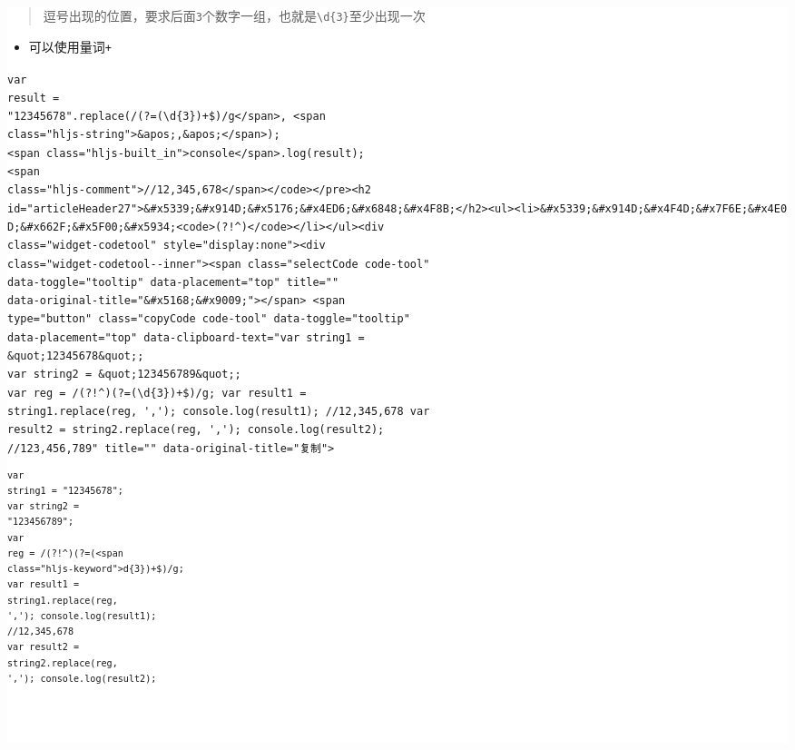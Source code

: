 </code></pre><blockquote>&#x9017;&#x53F7;&#x51FA;&#x73B0;&#x7684;&#x4F4D;&#x7F6E;&#xFF0C;&#x8981;&#x6C42;&#x540E;&#x9762;<code>3</code>&#x4E2A;&#x6570;&#x5B57;&#x4E00;&#x7EC4;&#xFF0C;&#x4E5F;&#x5C31;&#x662F;<code>\d{3}</code>&#x81F3;&#x5C11;&#x51FA;&#x73B0;&#x4E00;&#x6B21;</blockquote><ul><li>&#x53EF;&#x4EE5;&#x4F7F;&#x7528;&#x91CF;&#x8BCD;<code>+</code></li></ul><div class="widget-codetool" style="display:none"><div class="widget-codetool--inner"><span class="selectCode code-tool" data-toggle="tooltip" data-placement="top" title="" data-original-title="&#x5168;&#x9009;"></span> <span type="button" class="copyCode code-tool" data-toggle="tooltip" data-placement="top" data-clipboard-text="var result = &quot;12345678&quot;.replace(/(?=(\d{3})+$)/g, &apos;,&apos;);
console.log(result);
//12,345,678" title="" data-original-title="&#x590D;&#x5236;"></span> <span type="button" class="saveToNote code-tool" data-toggle="tooltip" data-placement="top" title="" data-original-title="&#x653E;&#x8FDB;&#x7B14;&#x8BB0;"></span></div></div><pre class="hljs javascript"><code><span class="hljs-keyword">var</span> result = <span class="hljs-string">&quot;12345678&quot;</span>.replace(<span class="hljs-regexp">/(?=(\d{3})+$)/g</span>, <span class="hljs-string">&apos;,&apos;</span>);
<span class="hljs-built_in">console</span>.log(result);
<span class="hljs-comment">//12,345,678</span></code></pre><h2 id="articleHeader27">&#x5339;&#x914D;&#x5176;&#x4ED6;&#x6848;&#x4F8B;</h2><ul><li>&#x5339;&#x914D;&#x4F4D;&#x7F6E;&#x4E0D;&#x662F;&#x5F00;&#x5934;<code>(?!^)</code></li></ul><div class="widget-codetool" style="display:none"><div class="widget-codetool--inner"><span class="selectCode code-tool" data-toggle="tooltip" data-placement="top" title="" data-original-title="&#x5168;&#x9009;"></span> <span type="button" class="copyCode code-tool" data-toggle="tooltip" data-placement="top" data-clipboard-text="var string1 = &quot;12345678&quot;;
var string2 = &quot;123456789&quot;;
var reg = /(?!^)(?=(\d{3})+$)/g;
var result1 = string1.replace(reg, &apos;,&apos;);
console.log(result1);
//12,345,678
var result2 = string2.replace(reg, &apos;,&apos;);
console.log(result2);
//123,456,789" title="" data-original-title="&#x590D;&#x5236;"></span> <span type="button" class="saveToNote code-tool" data-toggle="tooltip" data-placement="top" title="" data-original-title="&#x653E;&#x8FDB;&#x7B14;&#x8BB0;"></span></div></div><pre class="hljs stata"><code><span class="hljs-keyword">var</span> string1 = <span class="hljs-string">&quot;12345678&quot;</span>;
<span class="hljs-keyword">var</span> string2 = <span class="hljs-string">&quot;123456789&quot;</span>;
<span class="hljs-keyword">var</span> <span class="hljs-keyword">reg</span> = /(?!^)(?=(\<span class="hljs-keyword">d</span>{3})+$)/<span class="hljs-keyword">g</span>;
<span class="hljs-keyword">var</span> result1 = string1.<span class="hljs-keyword">replace</span>(<span class="hljs-keyword">reg</span>, &apos;,&apos;);
console.<span class="hljs-built_in">log</span>(result1);
<span class="hljs-comment">//12,345,678</span>
<span class="hljs-keyword">var</span> result2 = string2.<span class="hljs-keyword">replace</span>(<span class="hljs-keyword">reg</span>, &apos;,&apos;);
console.<span class="hljs-built_in">log</span>(result2);